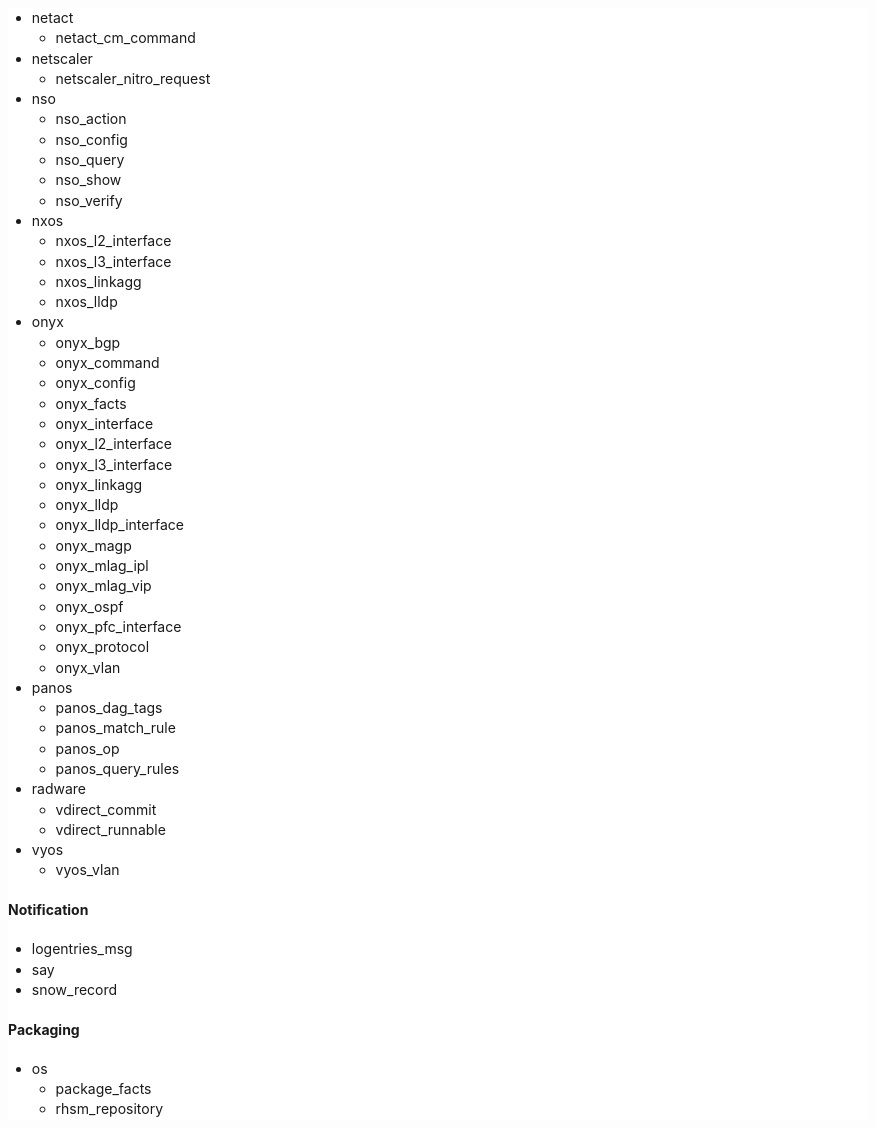 - netact
  * netact_cm_command
- netscaler
  * netscaler_nitro_request
- nso
  * nso_action
  * nso_config
  * nso_query
  * nso_show
  * nso_verify
- nxos
  * nxos_l2_interface
  * nxos_l3_interface
  * nxos_linkagg
  * nxos_lldp
- onyx
  * onyx_bgp
  * onyx_command
  * onyx_config
  * onyx_facts
  * onyx_interface
  * onyx_l2_interface
  * onyx_l3_interface
  * onyx_linkagg
  * onyx_lldp
  * onyx_lldp_interface
  * onyx_magp
  * onyx_mlag_ipl
  * onyx_mlag_vip
  * onyx_ospf
  * onyx_pfc_interface
  * onyx_protocol
  * onyx_vlan
- panos
  * panos_dag_tags
  * panos_match_rule
  * panos_op
  * panos_query_rules
- radware
  * vdirect_commit
  * vdirect_runnable
- vyos
  * vyos_vlan

#### Notification
  * logentries_msg
  * say
  * snow_record

#### Packaging
- os
  * package_facts
  * rhsm_repository
